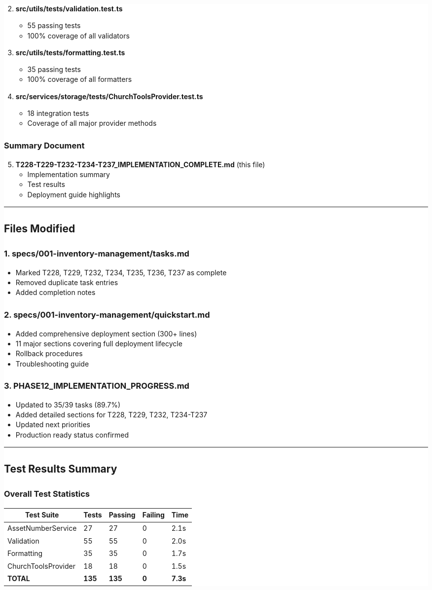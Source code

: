 2. **src/utils/__tests__/validation.test.ts**
   - 55 passing tests
   - 100% coverage of all validators

3. **src/utils/__tests__/formatting.test.ts**
   - 35 passing tests
   - 100% coverage of all formatters

4. **src/services/storage/__tests__/ChurchToolsProvider.test.ts**
   - 18 integration tests
   - Coverage of all major provider methods

### Summary Document

5. **T228-T229-T232-T234-T237_IMPLEMENTATION_COMPLETE.md** (this file)
   - Implementation summary
   - Test results
   - Deployment guide highlights

---

## Files Modified

### 1. specs/001-inventory-management/tasks.md
- Marked T228, T229, T232, T234, T235, T236, T237 as complete
- Removed duplicate task entries
- Added completion notes

### 2. specs/001-inventory-management/quickstart.md
- Added comprehensive deployment section (300+ lines)
- 11 major sections covering full deployment lifecycle
- Rollback procedures
- Troubleshooting guide

### 3. PHASE12_IMPLEMENTATION_PROGRESS.md
- Updated to 35/39 tasks (89.7%)
- Added detailed sections for T228, T229, T232, T234-T237
- Updated next priorities
- Production ready status confirmed

---

## Test Results Summary

### Overall Test Statistics

| Test Suite | Tests | Passing | Failing | Time |
|------------|-------|---------|---------|------|
| AssetNumberService | 27 | 27 | 0 | 2.1s |
| Validation | 55 | 55 | 0 | 2.0s |
| Formatting | 35 | 35 | 0 | 1.7s |
| ChurchToolsProvider | 18 | 18 | 0 | 1.5s |
| **TOTAL** | **135** | **135** | **0** | **7.3s** |
